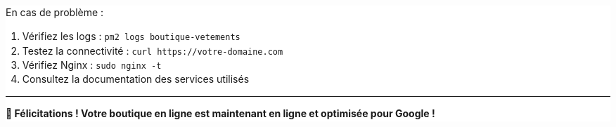 En cas de problème :
1. Vérifiez les logs : `pm2 logs boutique-vetements`
2. Testez la connectivité : `curl https://votre-domaine.com`
3. Vérifiez Nginx : `sudo nginx -t`
4. Consultez la documentation des services utilisés

---

**🎉 Félicitations ! Votre boutique en ligne est maintenant en ligne et optimisée pour Google !**
